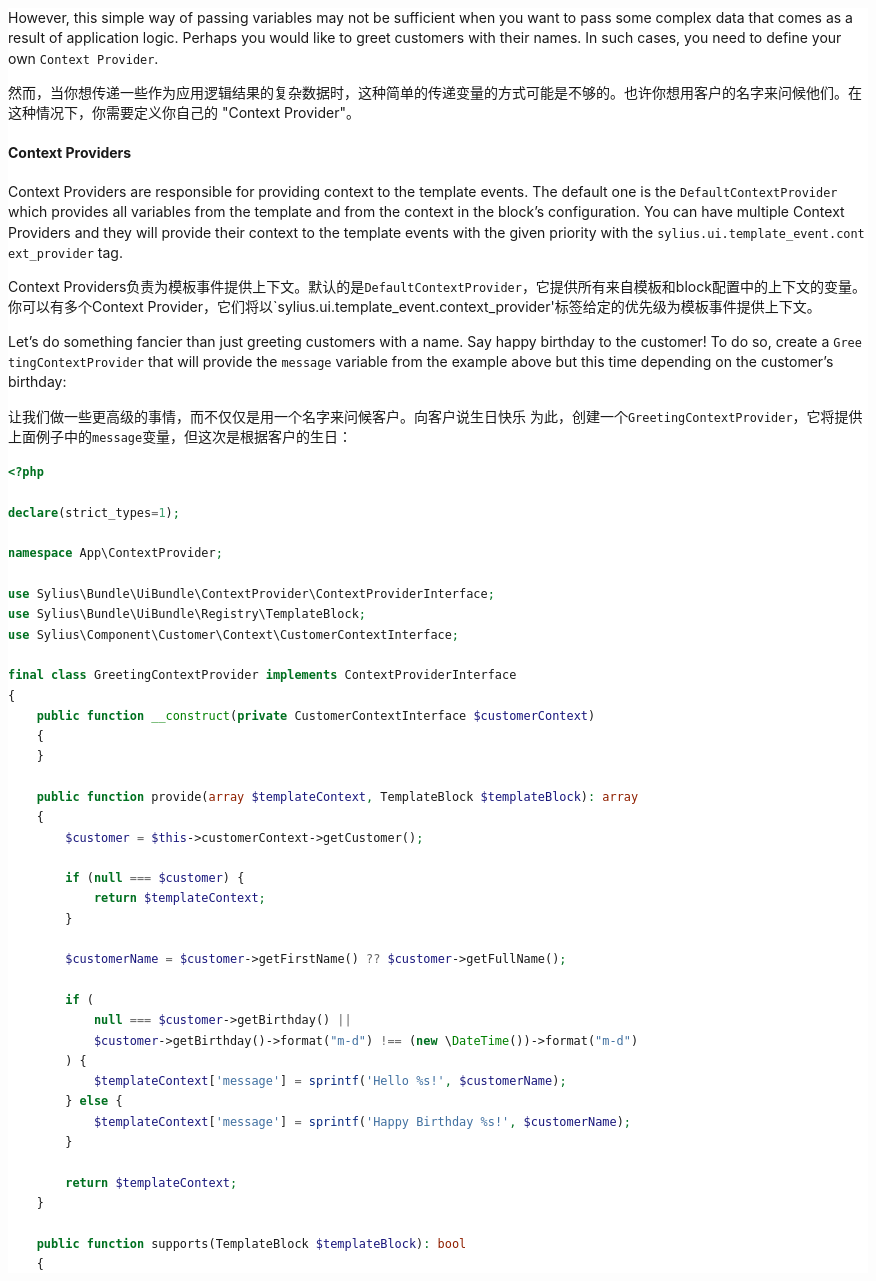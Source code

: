 However, this simple way of passing variables may not be sufficient when you want to pass some complex data that comes as a result of application logic. Perhaps you would like to greet customers with their names. In such cases, you need to define your own `Context Provider`.

然而，当你想传递一些作为应用逻辑结果的复杂数据时，这种简单的传递变量的方式可能是不够的。也许你想用客户的名字来问候他们。在这种情况下，你需要定义你自己的 "Context Provider"。



#### Context Providers

Context Providers are responsible for providing context to the template events. The default one is the `DefaultContextProvider` which provides all variables from the template and from the context in the block’s configuration. You can have multiple Context Providers and they will provide their context to the template events with the given priority with the `sylius.ui.template_event.context_provider` tag.

Context Providers负责为模板事件提供上下文。默认的是`DefaultContextProvider`，它提供所有来自模板和block配置中的上下文的变量。你可以有多个Context Provider，它们将以`sylius.ui.template_event.context_provider'标签给定的优先级为模板事件提供上下文。

Let’s do something fancier than just greeting customers with a name. Say happy birthday to the customer! To do so, create a `GreetingContextProvider` that will provide the `message` variable from the example above but this time depending on the customer’s birthday:

让我们做一些更高级的事情，而不仅仅是用一个名字来问候客户。向客户说生日快乐 为此，创建一个`GreetingContextProvider`，它将提供上面例子中的`message`变量，但这次是根据客户的生日：

```php
<?php

declare(strict_types=1);

namespace App\ContextProvider;

use Sylius\Bundle\UiBundle\ContextProvider\ContextProviderInterface;
use Sylius\Bundle\UiBundle\Registry\TemplateBlock;
use Sylius\Component\Customer\Context\CustomerContextInterface;

final class GreetingContextProvider implements ContextProviderInterface
{
    public function __construct(private CustomerContextInterface $customerContext)
    {
    }

    public function provide(array $templateContext, TemplateBlock $templateBlock): array
    {
        $customer = $this->customerContext->getCustomer();

        if (null === $customer) {
            return $templateContext;
        }

        $customerName = $customer->getFirstName() ?? $customer->getFullName();

        if (
            null === $customer->getBirthday() ||
            $customer->getBirthday()->format("m-d") !== (new \DateTime())->format("m-d")
        ) {
            $templateContext['message'] = sprintf('Hello %s!', $customerName);
        } else {
            $templateContext['message'] = sprintf('Happy Birthday %s!', $customerName);
        }

        return $templateContext;
    }

    public function supports(TemplateBlock $templateBlock): bool
    {
```